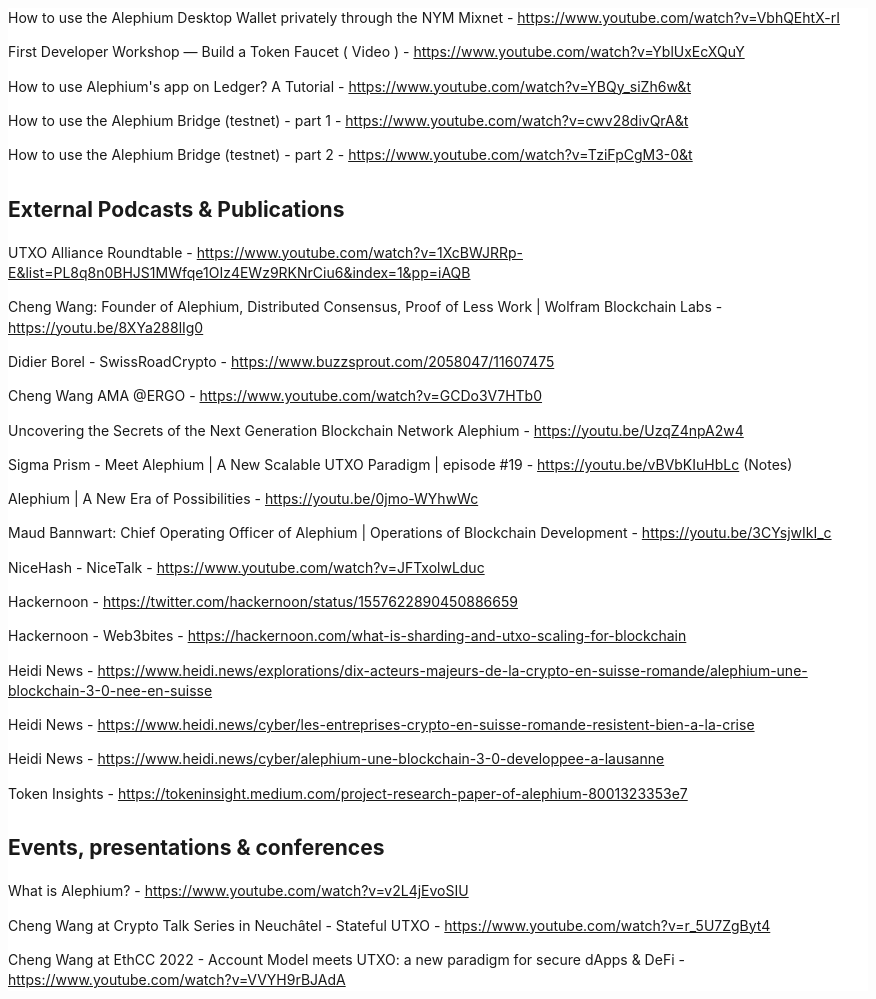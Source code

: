 How to use the Alephium Desktop Wallet privately through the NYM Mixnet - https://www.youtube.com/watch?v=VbhQEhtX-rI

First Developer Workshop — Build a Token Faucet ( Video ) - https://www.youtube.com/watch?v=YblUxEcXQuY

How to use Alephium's app on Ledger? A Tutorial - https://www.youtube.com/watch?v=YBQy_siZh6w&t

How to use the Alephium Bridge (testnet) - part 1 - https://www.youtube.com/watch?v=cwv28divQrA&t

How to use the Alephium Bridge (testnet) - part 2 - https://www.youtube.com/watch?v=TziFpCgM3-0&t


## External Podcasts & Publications

UTXO Alliance Roundtable - https://www.youtube.com/watch?v=1XcBWJRRp-E&list=PL8q8n0BHJS1MWfqe1OIz4EWz9RKNrCiu6&index=1&pp=iAQB

Cheng Wang: Founder of Alephium, Distributed Consensus, Proof of Less Work | Wolfram Blockchain Labs - https://youtu.be/8XYa288lIg0

Didier Borel - SwissRoadCrypto - https://www.buzzsprout.com/2058047/11607475

Cheng Wang AMA @ERGO - https://www.youtube.com/watch?v=GCDo3V7HTb0

Uncovering the Secrets of the Next Generation Blockchain Network Alephium - https://youtu.be/UzqZ4npA2w4

Sigma Prism - Meet Alephium | A New Scalable UTXO Paradigm | episode #19 - https://youtu.be/vBVbKIuHbLc (Notes)

Alephium | A New Era of Possibilities - https://youtu.be/0jmo-WYhwWc

Maud Bannwart: Chief Operating Officer of Alephium | Operations of Blockchain Development - https://youtu.be/3CYsjwIkI_c

NiceHash - NiceTalk - https://www.youtube.com/watch?v=JFTxolwLduc

Hackernoon - https://twitter.com/hackernoon/status/1557622890450886659

Hackernoon - Web3bites - https://hackernoon.com/what-is-sharding-and-utxo-scaling-for-blockchain

Heidi News - https://www.heidi.news/explorations/dix-acteurs-majeurs-de-la-crypto-en-suisse-romande/alephium-une-blockchain-3-0-nee-en-suisse

Heidi News - https://www.heidi.news/cyber/les-entreprises-crypto-en-suisse-romande-resistent-bien-a-la-crise

Heidi News - https://www.heidi.news/cyber/alephium-une-blockchain-3-0-developpee-a-lausanne

Token Insights - https://tokeninsight.medium.com/project-research-paper-of-alephium-8001323353e7

## Events, presentations & conferences 

What is Alephium? - https://www.youtube.com/watch?v=v2L4jEvoSIU

Cheng Wang at Crypto Talk Series in Neuchâtel - Stateful UTXO - https://www.youtube.com/watch?v=r_5U7ZgByt4

Cheng Wang at EthCC 2022 - Account Model meets UTXO: a new paradigm for secure dApps & DeFi -  https://www.youtube.com/watch?v=VVYH9rBJAdA
